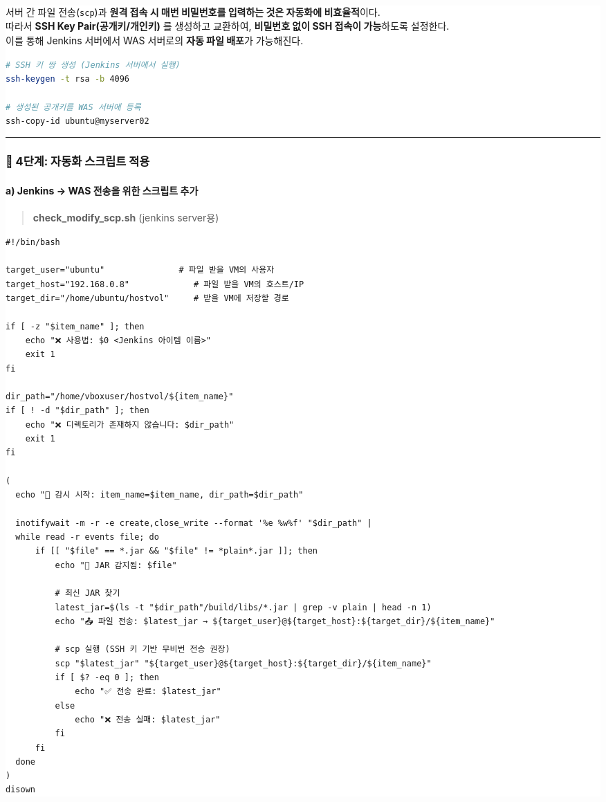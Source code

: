 서버 간 파일 전송(`scp`)과 **원격 접속 시 매번 비밀번호를 입력하는 것은 자동화에 비효율적**이다.  
따라서 **SSH Key Pair(공개키/개인키)** 를 생성하고 교환하여, **비밀번호 없이 SSH 접속이 가능**하도록 설정한다.  
이를 통해 Jenkins 서버에서 WAS 서버로의 **자동 파일 배포**가 가능해진다. 

```bash
# SSH 키 쌍 생성 (Jenkins 서버에서 실행)
ssh-keygen -t rsa -b 4096

# 생성된 공개키를 WAS 서버에 등록
ssh-copy-id ubuntu@myserver02
```

---

### 🔹 4단계: 자동화 스크립트 적용

#### a) Jenkins → WAS 전송을 위한 스크립트 추가

> **check_modify_scp.sh** (jenkins server용)
```
#!/bin/bash

target_user="ubuntu"               # 파일 받을 VM의 사용자
target_host="192.168.0.8"             # 파일 받을 VM의 호스트/IP
target_dir="/home/ubuntu/hostvol"     # 받을 VM에 저장할 경로

if [ -z "$item_name" ]; then
    echo "❌ 사용법: $0 <Jenkins 아이템 이름>"
    exit 1
fi

dir_path="/home/vboxuser/hostvol/${item_name}"
if [ ! -d "$dir_path" ]; then
    echo "❌ 디렉토리가 존재하지 않습니다: $dir_path"
    exit 1
fi

(
  echo "📂 감시 시작: item_name=$item_name, dir_path=$dir_path"

  inotifywait -m -r -e create,close_write --format '%e %w%f' "$dir_path" |
  while read -r events file; do
      if [[ "$file" == *.jar && "$file" != *plain*.jar ]]; then
          echo "🔔 JAR 감지됨: $file"

          # 최신 JAR 찾기
          latest_jar=$(ls -t "$dir_path"/build/libs/*.jar | grep -v plain | head -n 1)
          echo "📤 파일 전송: $latest_jar → ${target_user}@${target_host}:${target_dir}/${item_name}"

          # scp 실행 (SSH 키 기반 무비번 전송 권장)
          scp "$latest_jar" "${target_user}@${target_host}:${target_dir}/${item_name}"
          if [ $? -eq 0 ]; then
              echo "✅ 전송 완료: $latest_jar"
          else
              echo "❌ 전송 실패: $latest_jar"
          fi
      fi
  done
)
disown
```
